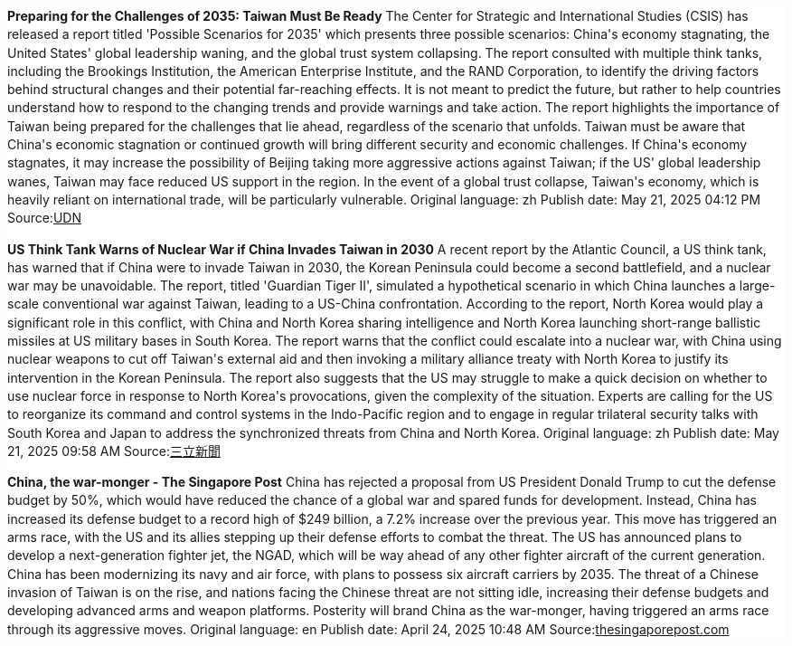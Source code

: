 **Preparing for the Challenges of 2035: Taiwan Must Be Ready**
The Center for Strategic and International Studies (CSIS) has released a report titled 'Possible Scenarios for 2035' which presents three possible scenarios: China's economy stagnating, the United States' global leadership waning, and the global trust system collapsing. The report consulted with multiple think tanks, including the Brookings Institution, the American Enterprise Institute, and the RAND Corporation, to identify the driving factors behind structural changes and their potential far-reaching effects. It is not meant to predict the future, but rather to help countries understand how to respond to the changing trends and provide warnings and take action. The report highlights the importance of Taiwan being prepared for the challenges that lie ahead, regardless of the scenario that unfolds. Taiwan must be aware that China's economic stagnation or continued growth will bring different security and economic challenges. If China's economy stagnates, it may increase the possibility of Beijing taking more aggressive actions against Taiwan; if the US' global leadership wanes, Taiwan may face reduced US support in the region. In the event of a global trust collapse, Taiwan's economy, which is heavily reliant on international trade, will be particularly vulnerable. 
Original language: zh
Publish date: May 21, 2025 04:12 PM
Source:[UDN](https://udn.com/news/story/7339/8756108)

**US Think Tank Warns of Nuclear War if China Invades Taiwan in 2030**
A recent report by the Atlantic Council, a US think tank, has warned that if China were to invade Taiwan in 2030, the Korean Peninsula could become a second battlefield, and a nuclear war may be unavoidable. The report, titled 'Guardian Tiger II', simulated a hypothetical scenario in which China launches a large-scale conventional war against Taiwan, leading to a US-China confrontation. According to the report, North Korea would play a significant role in this conflict, with China and North Korea sharing intelligence and North Korea launching short-range ballistic missiles at US military bases in South Korea. The report warns that the conflict could escalate into a nuclear war, with China using nuclear weapons to cut off Taiwan's external aid and then invoking a military alliance treaty with North Korea to justify its intervention in the Korean Peninsula. The report also suggests that the US may struggle to make a quick decision on whether to use nuclear force in response to North Korea's provocations, given the complexity of the situation. Experts are calling for the US to reorganize its command and control systems in the Indo-Pacific region and to engage in regular trilateral security talks with South Korea and Japan to address the synchronized threats from China and North Korea.
Original language: zh
Publish date: May 21, 2025 09:58 AM
Source:[三立新聞](https://www.setn.com/News.aspx?NewsID=1659708)

**China, the war-monger - The Singapore Post**
China has rejected a proposal from US President Donald Trump to cut the defense budget by 50%, which would have reduced the chance of a global war and spared funds for development. Instead, China has increased its defense budget to a record high of $249 billion, a 7.2% increase over the previous year. This move has triggered an arms race, with the US and its allies stepping up their defense efforts to combat the threat. The US has announced plans to develop a next-generation fighter jet, the NGAD, which will be way ahead of any other fighter aircraft of the current generation. China has been modernizing its navy and air force, with plans to possess six aircraft carriers by 2035. The threat of a Chinese invasion of Taiwan is on the rise, and nations facing the Chinese threat are not sitting idle, increasing their defense budgets and developing advanced arms and weapon platforms. Posterity will brand China as the war-monger, having triggered an arms race through its aggressive moves.
Original language: en
Publish date: April 24, 2025 10:48 AM
Source:[thesingaporepost.com](https://thesingaporepost.com/2025/04/24/china-the-war-monger/)
